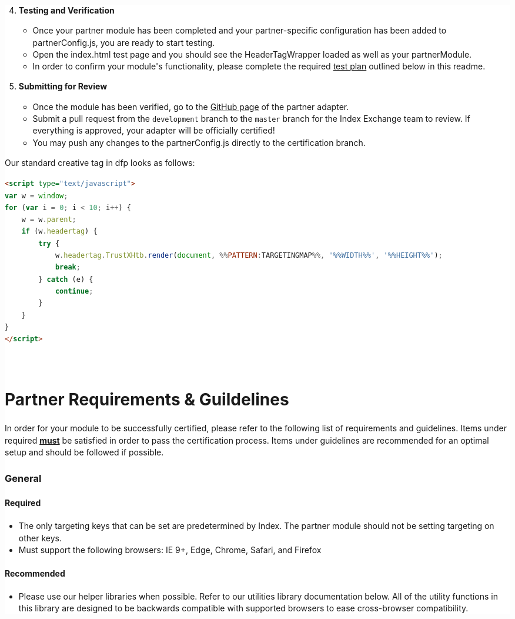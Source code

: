 4. <b>Testing and Verification</b>
    * Once your partner module has been completed and your partner-specific configuration has been added to partnerConfig.js, you are ready to start testing.
    * Open the index.html test page and you should see the HeaderTagWrapper loaded as well as your partnerModule.
    * In order to confirm your module's functionality, please complete the required [test plan](#testing) outlined below in this readme.

5. <b>Submitting for Review</b>
    * Once the module has been verified, go to the [GitHub page](https://github.com/indexexchange/trust-x-adapter) of the partner adapter.
    * Submit a pull request from the `development` branch to the `master` branch for the Index Exchange team to review. If everything is approved, your adapter will be officially certified!
    * You may push any changes to the partnerConfig.js directly to the certification branch.


Our standard creative tag in dfp looks as follows:
```html
<script type="text/javascript">
var w = window;
for (var i = 0; i < 10; i++) {
    w = w.parent;
    if (w.headertag) {
        try {
            w.headertag.TrustXHtb.render(document, %%PATTERN:TARGETINGMAP%%, '%%WIDTH%%', '%%HEIGHT%%');
            break;
        } catch (e) {
            continue;
        }
    }
}
</script>
```

<br>

# <a name='requirements'></a> Partner Requirements & Guildelines
In order for your module to be successfully certified, please refer to the following list of requirements and guidelines.
Items under required <b><u>must</b></u> be satisfied in order to pass the certification process. Items under guidelines are recommended for an optimal setup and should be followed if possible.

### General

#### Required
* The only targeting keys that can be set are predetermined by Index. The partner module should not be setting targeting on other keys.
* Must support the following browsers: IE 9+, Edge, Chrome, Safari, and Firefox

#### Recommended
* Please use our helper libraries when possible. Refer to our utilities library documentation below. All of the utility functions in this library are designed to be backwards compatible with supported browsers to ease cross-browser compatibility.
